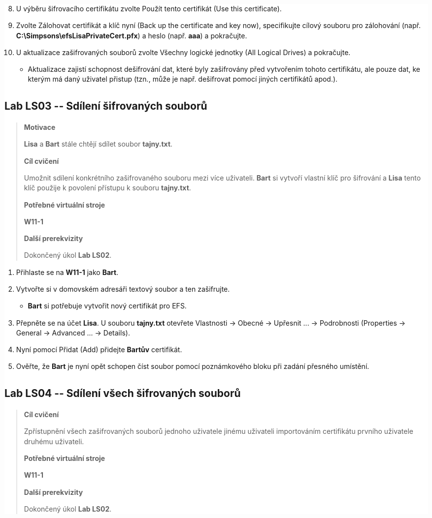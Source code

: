 8.  U výběru šifrovacího certifikátu zvolte Použít tento certifikát (Use
    this certificate).

9.  Zvolte Zálohovat certifikát a klíč nyní (Back up the certificate and
    key now), specifikujte cílový souboru pro zálohování (např.
    **C:\\Simpsons\\efsLisaPrivateCert.pfx**) a heslo (např. **aaa**)
    a pokračujte.

10. U aktualizace zašifrovaných souborů zvolte Všechny logické jednotky
    (All Logical Drives) a pokračujte.

    -   Aktualizace zajistí schopnost dešifrování dat, které byly
        zašifrovány před vytvořením tohoto certifikátu, ale pouze dat,
        ke kterým má daný uživatel přistup (tzn., může je např.
        dešifrovat pomocí jiných certifikátů apod.).

## **Lab LS03 -- Sdílení šifrovaných souborů**

> **Motivace**
>
> **Lisa** a **Bart** stále chtějí sdílet soubor **tajny.txt**.
>
> **Cíl cvičení**
>
> Umožnit sdílení konkrétního zašifrovaného souboru mezi více uživateli.
> **Bart** si vytvoří vlastní klíč pro šifrování a **Lisa** tento klíč
> použije k povolení přístupu k souboru **tajny.txt**.
>
> **Potřebné virtuální stroje**
>
> **W11-1**
>
> **Další prerekvizity**
>
> Dokončený úkol **Lab LS02**.

1.  Přihlaste se na **W11-1** jako **Bart**.

2.  Vytvořte si v domovském adresáři textový soubor a ten zašifrujte.

    -   **Bart** si potřebuje vytvořit nový certifikát pro EFS.

3.  Přepněte se na účet **Lisa**. U souboru **tajny.txt** otevřete
    Vlastnosti -\> Obecné -\> Upřesnit \... -\> Podrobnosti (Properties
    -\> General -\> Advanced \... -\> Details).

4.  Nyní pomocí Přidat (Add) přidejte **Bartův** certifikát.

5.  Ověřte, že **Bart** je nyní opět schopen číst soubor pomocí
    poznámkového bloku při zadání přesného umístění.

## **Lab LS04 -- Sdílení všech šifrovaných souborů**

> **Cíl cvičení**
>
> Zpřístupnění všech zašifrovaných souborů jednoho uživatele jinému
> uživateli importováním certifikátu prvního uživatele druhému
> uživateli.
>
> **Potřebné virtuální stroje**
>
> **W11-1**
>
> **Další prerekvizity**
>
> Dokončený úkol **Lab LS02**.

